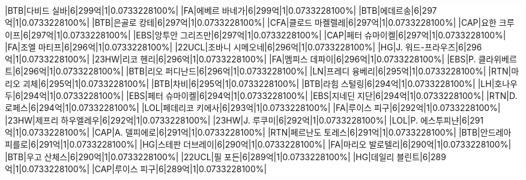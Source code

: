 |BTB|다비드 실바|6|299억|1|0.0733228100%|
|FA|에베르 바네가|6|299억|1|0.0733228100%|
|BTB|에데르송|6|297억|1|0.0733228100%|
|BTB|은골로 캉테|6|297억|1|0.0733228100%|
|CFA|클로드 마켈렐레|6|297억|1|0.0733228100%|
|CAP|요한 크루이프|6|297억|1|0.0733228100%|
|EBS|앙투안 그리즈만|6|297억|1|0.0733228100%|
|CAP|페터 슈마이켈|6|297억|1|0.0733228100%|
|FA|조엘 마티프|6|296억|1|0.0733228100%|
|22UCL|조바니 시메오네|6|296억|1|0.0733228100%|
|HG|J. 워드-프라우즈|6|296억|1|0.0733228100%|
|23HW|리코 헨리|6|296억|1|0.0733228100%|
|FA|멤피스 데파이|6|296억|1|0.0733228100%|
|EBS|P. 클라위베르트|6|296억|1|0.0733228100%|
|BTB|리오 퍼디난드|6|296억|1|0.0733228100%|
|LN|프레디 융베리|6|295억|1|0.0733228100%|
|RTN|마리오 괴체|6|295억|1|0.0733228100%|
|BTB|차비|6|295억|1|0.0733228100%|
|BTB|라힘 스털링|6|294억|1|0.0733228100%|
|LH|호나우두|6|294억|1|0.0733228100%|
|EBS|페터 슈마이켈|6|294억|1|0.0733228100%|
|EBS|지네딘 지단|6|294억|1|0.0733228100%|
|RTN|D. 로페스|6|294억|1|0.0733228100%|
|LOL|페데리코 키에사|6|293억|1|0.0733228100%|
|FA|루이스 피구|6|292억|1|0.0733228100%|
|23HW|제프리 하우엘레우|6|292억|1|0.0733228100%|
|23HW|J. 루쿠미|6|292억|1|0.0733228100%|
|LOL|P. 에스투피냔|6|291억|1|0.0733228100%|
|CAP|A. 델피에로|6|291억|1|0.0733228100%|
|RTN|페르난도 토레스|6|291억|1|0.0733228100%|
|BTB|안드레아 피를로|6|291억|1|0.0733228100%|
|HG|스테판 더브레이|6|290억|1|0.0733228100%|
|FA|마리오 발로텔리|6|290억|1|0.0733228100%|
|BTB|우고 산체스|6|290억|1|0.0733228100%|
|22UCL|필 포든|6|289억|1|0.0733228100%|
|HG|데일리 블린트|6|289억|1|0.0733228100%|
|CAP|루이스 피구|6|289억|1|0.0733228100%|